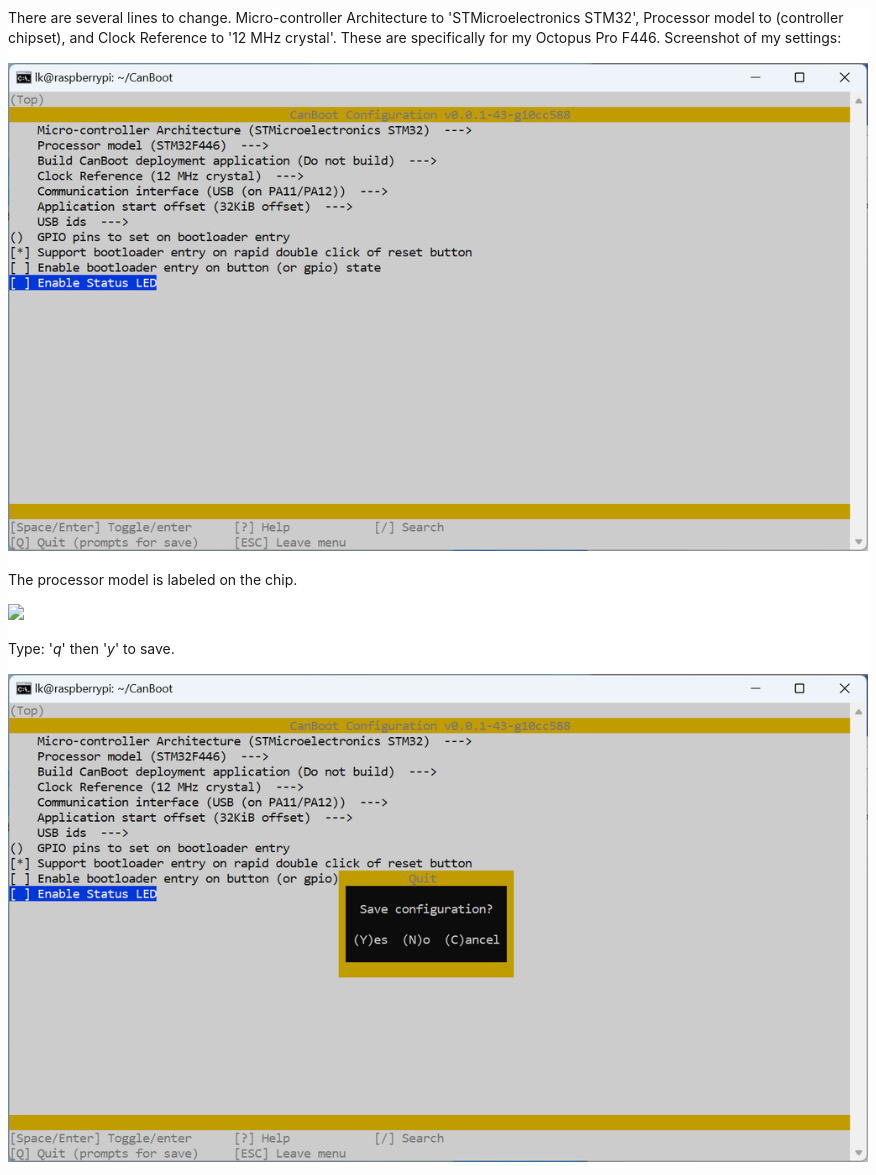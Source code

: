 There are several lines to change. Micro-controller Architecture to
'STMicroelectronics STM32', Processor model to (controller chipset), and
Clock Reference to '12 MHz crystal'. These are specifically for my
Octopus Pro F446. Screenshot of my settings:

![](assets/octopus_can_bridge_setup/img/image005.png)

The processor model is labeled on the chip.

![](assets/octopus_can_bridge_setup/img/image007.png)

Type: '*q*' then '*y*' to save.

![](assets/octopus_can_bridge_setup/img/image009.png)
